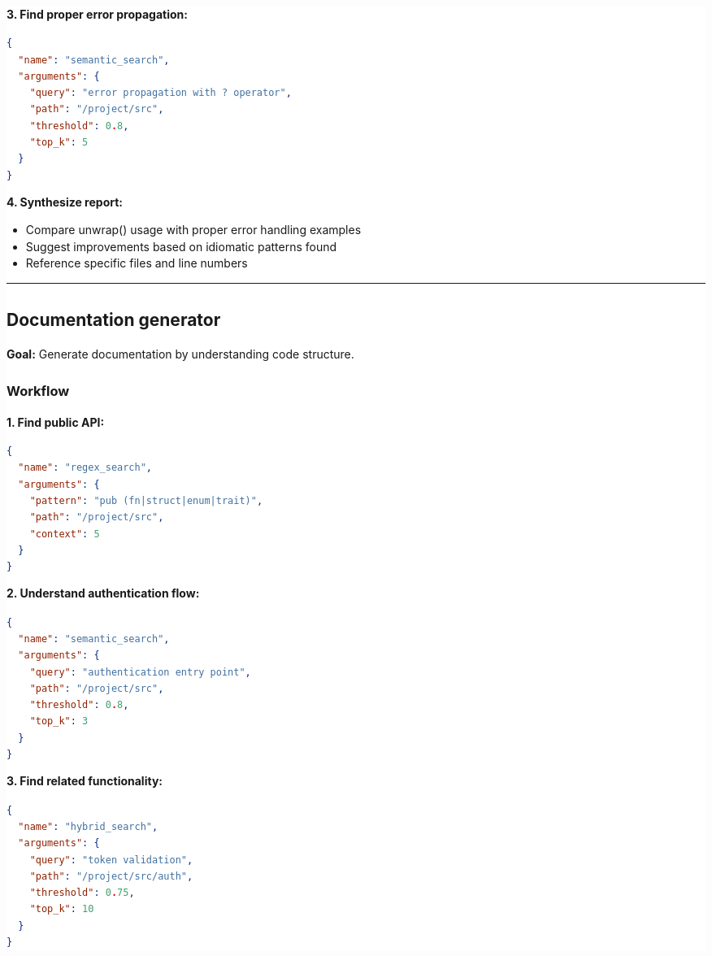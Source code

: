 **3. Find proper error propagation:**
```json
{
  "name": "semantic_search",
  "arguments": {
    "query": "error propagation with ? operator",
    "path": "/project/src",
    "threshold": 0.8,
    "top_k": 5
  }
}
```

**4. Synthesize report:**
- Compare unwrap() usage with proper error handling examples
- Suggest improvements based on idiomatic patterns found
- Reference specific files and line numbers

---

## Documentation generator

**Goal:** Generate documentation by understanding code structure.

### Workflow

**1. Find public API:**
```json
{
  "name": "regex_search",
  "arguments": {
    "pattern": "pub (fn|struct|enum|trait)",
    "path": "/project/src",
    "context": 5
  }
}
```

**2. Understand authentication flow:**
```json
{
  "name": "semantic_search",
  "arguments": {
    "query": "authentication entry point",
    "path": "/project/src",
    "threshold": 0.8,
    "top_k": 3
  }
}
```

**3. Find related functionality:**
```json
{
  "name": "hybrid_search",
  "arguments": {
    "query": "token validation",
    "path": "/project/src/auth",
    "threshold": 0.75,
    "top_k": 10
  }
}
```
